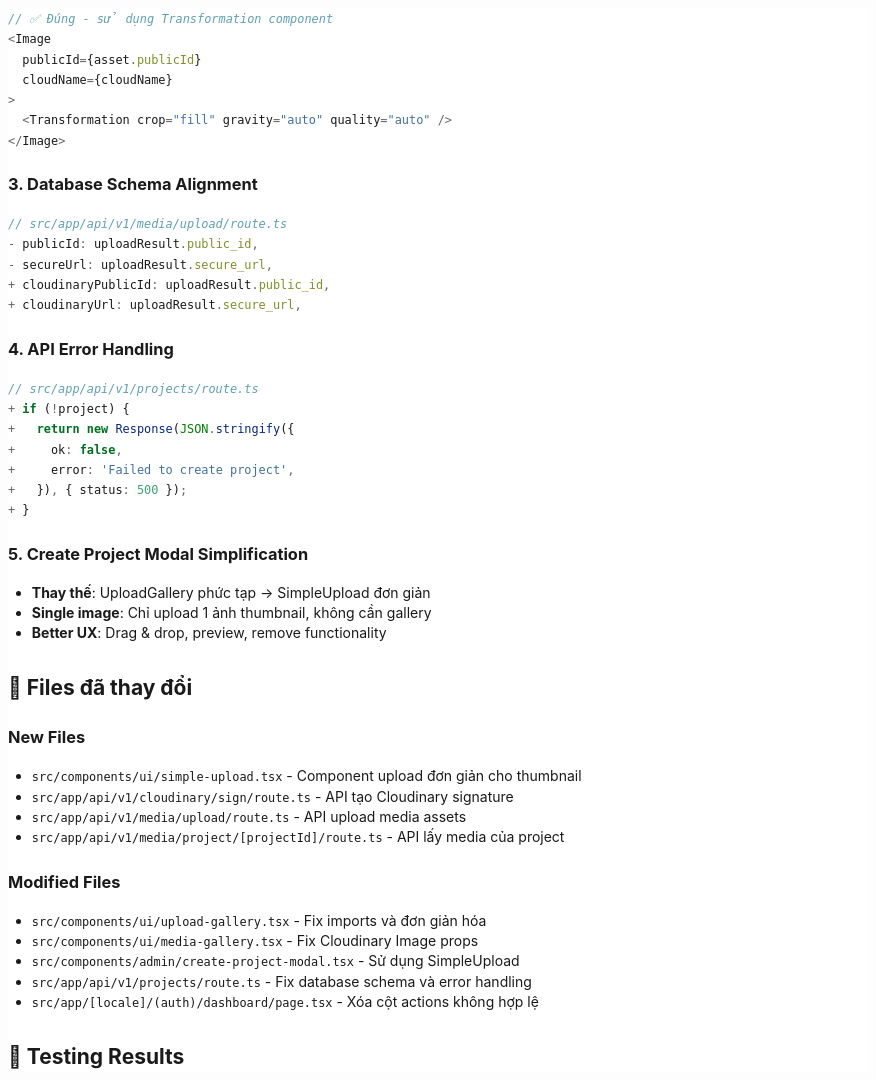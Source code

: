 ```typescript
// ✅ Đúng - sử dụng Transformation component
<Image
  publicId={asset.publicId}
  cloudName={cloudName}
>
  <Transformation crop="fill" gravity="auto" quality="auto" />
</Image>
```

### 3. **Database Schema Alignment**
```typescript
// src/app/api/v1/media/upload/route.ts
- publicId: uploadResult.public_id,
- secureUrl: uploadResult.secure_url,
+ cloudinaryPublicId: uploadResult.public_id,
+ cloudinaryUrl: uploadResult.secure_url,
```

### 4. **API Error Handling**
```typescript
// src/app/api/v1/projects/route.ts
+ if (!project) {
+   return new Response(JSON.stringify({
+     ok: false,
+     error: 'Failed to create project',
+   }), { status: 500 });
+ }
```

### 5. **Create Project Modal Simplification**
- **Thay thế**: UploadGallery phức tạp → SimpleUpload đơn giản
- **Single image**: Chỉ upload 1 ảnh thumbnail, không cần gallery
- **Better UX**: Drag & drop, preview, remove functionality

## 📁 Files đã thay đổi

### New Files
- `src/components/ui/simple-upload.tsx` - Component upload đơn giản cho thumbnail
- `src/app/api/v1/cloudinary/sign/route.ts` - API tạo Cloudinary signature
- `src/app/api/v1/media/upload/route.ts` - API upload media assets
- `src/app/api/v1/media/project/[projectId]/route.ts` - API lấy media của project

### Modified Files
- `src/components/ui/upload-gallery.tsx` - Fix imports và đơn giản hóa
- `src/components/ui/media-gallery.tsx` - Fix Cloudinary Image props
- `src/components/admin/create-project-modal.tsx` - Sử dụng SimpleUpload
- `src/app/api/v1/projects/route.ts` - Fix database schema và error handling
- `src/app/[locale]/(auth)/dashboard/page.tsx` - Xóa cột actions không hợp lệ

## 🧪 Testing Results
